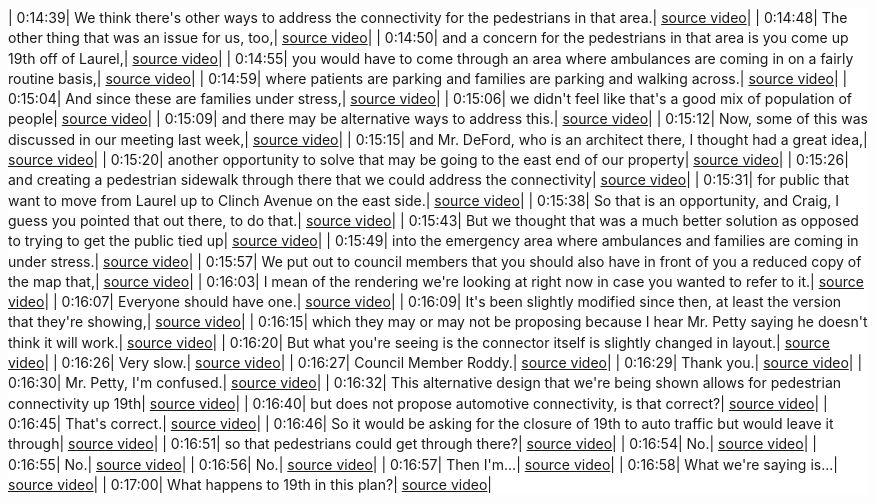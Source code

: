| 0:14:39| We think there's other ways to address the connectivity for the pedestrians in that area.| [source video](https://archive.org/details/citycouncilworkshop080918?start=879)|
| 0:14:48| The other thing that was an issue for us, too,| [source video](https://archive.org/details/citycouncilworkshop080918?start=888)|
| 0:14:50| and a concern for the pedestrians in that area is you come up 19th off of Laurel,| [source video](https://archive.org/details/citycouncilworkshop080918?start=890)|
| 0:14:55| you would have to come through an area where ambulances are coming in on a fairly routine basis,| [source video](https://archive.org/details/citycouncilworkshop080918?start=895)|
| 0:14:59| where patients are parking and families are parking and walking across.| [source video](https://archive.org/details/citycouncilworkshop080918?start=899)|
| 0:15:04| And since these are families under stress,| [source video](https://archive.org/details/citycouncilworkshop080918?start=904)|
| 0:15:06| we didn't feel like that's a good mix of population of people| [source video](https://archive.org/details/citycouncilworkshop080918?start=906)|
| 0:15:09| and there may be alternative ways to address this.| [source video](https://archive.org/details/citycouncilworkshop080918?start=909)|
| 0:15:12| Now, some of this was discussed in our meeting last week,| [source video](https://archive.org/details/citycouncilworkshop080918?start=912)|
| 0:15:15| and Mr. DeFord, who is an architect there, I thought had a great idea,| [source video](https://archive.org/details/citycouncilworkshop080918?start=915)|
| 0:15:20| another opportunity to solve that may be going to the east end of our property| [source video](https://archive.org/details/citycouncilworkshop080918?start=920)|
| 0:15:26| and creating a pedestrian sidewalk through there that we could address the connectivity| [source video](https://archive.org/details/citycouncilworkshop080918?start=926)|
| 0:15:31| for public that want to move from Laurel up to Clinch Avenue on the east side.| [source video](https://archive.org/details/citycouncilworkshop080918?start=931)|
| 0:15:38| So that is an opportunity, and Craig, I guess you pointed that out there, to do that.| [source video](https://archive.org/details/citycouncilworkshop080918?start=938)|
| 0:15:43| But we thought that was a much better solution as opposed to trying to get the public tied up| [source video](https://archive.org/details/citycouncilworkshop080918?start=943)|
| 0:15:49| into the emergency area where ambulances and families are coming in under stress.| [source video](https://archive.org/details/citycouncilworkshop080918?start=949)|
| 0:15:57| We put out to council members that you should also have in front of you a reduced copy of the map that,| [source video](https://archive.org/details/citycouncilworkshop080918?start=957)|
| 0:16:03| I mean of the rendering we're looking at right now in case you wanted to refer to it.| [source video](https://archive.org/details/citycouncilworkshop080918?start=963)|
| 0:16:07| Everyone should have one.| [source video](https://archive.org/details/citycouncilworkshop080918?start=967)|
| 0:16:09| It's been slightly modified since then, at least the version that they're showing,| [source video](https://archive.org/details/citycouncilworkshop080918?start=969)|
| 0:16:15| which they may or may not be proposing because I hear Mr. Petty saying he doesn't think it will work.| [source video](https://archive.org/details/citycouncilworkshop080918?start=975)|
| 0:16:20| But what you're seeing is the connector itself is slightly changed in layout.| [source video](https://archive.org/details/citycouncilworkshop080918?start=980)|
| 0:16:26| Very slow.| [source video](https://archive.org/details/citycouncilworkshop080918?start=986)|
| 0:16:27| Council Member Roddy.| [source video](https://archive.org/details/citycouncilworkshop080918?start=987)|
| 0:16:29| Thank you.| [source video](https://archive.org/details/citycouncilworkshop080918?start=989)|
| 0:16:30| Mr. Petty, I'm confused.| [source video](https://archive.org/details/citycouncilworkshop080918?start=990)|
| 0:16:32| This alternative design that we're being shown allows for pedestrian connectivity up 19th| [source video](https://archive.org/details/citycouncilworkshop080918?start=992)|
| 0:16:40| but does not propose automotive connectivity, is that correct?| [source video](https://archive.org/details/citycouncilworkshop080918?start=1000)|
| 0:16:45| That's correct.| [source video](https://archive.org/details/citycouncilworkshop080918?start=1005)|
| 0:16:46| So it would be asking for the closure of 19th to auto traffic but would leave it through| [source video](https://archive.org/details/citycouncilworkshop080918?start=1006)|
| 0:16:51| so that pedestrians could get through there?| [source video](https://archive.org/details/citycouncilworkshop080918?start=1011)|
| 0:16:54| No.| [source video](https://archive.org/details/citycouncilworkshop080918?start=1014)|
| 0:16:55| No.| [source video](https://archive.org/details/citycouncilworkshop080918?start=1015)|
| 0:16:56| No.| [source video](https://archive.org/details/citycouncilworkshop080918?start=1016)|
| 0:16:57| Then I'm...| [source video](https://archive.org/details/citycouncilworkshop080918?start=1017)|
| 0:16:58| What we're saying is...| [source video](https://archive.org/details/citycouncilworkshop080918?start=1018)|
| 0:17:00| What happens to 19th in this plan?| [source video](https://archive.org/details/citycouncilworkshop080918?start=1020)|